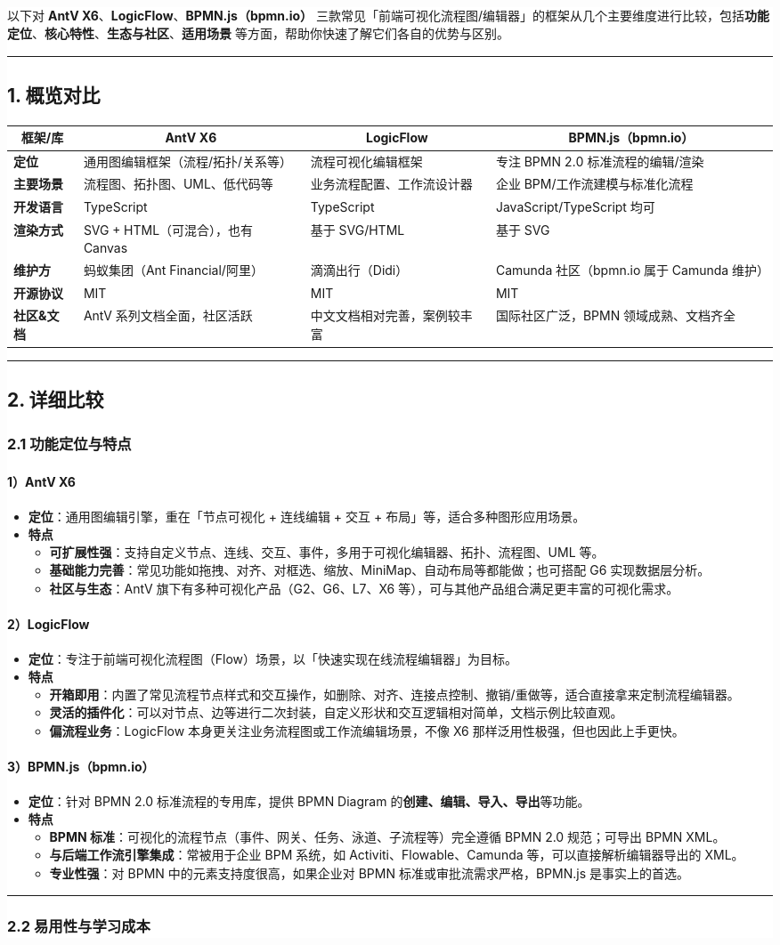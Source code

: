以下对 **AntV X6**、**LogicFlow**、**BPMN.js（bpmn.io）** 三款常见「前端可视化流程图/编辑器」的框架从几个主要维度进行比较，包括**功能定位**、**核心特性**、**生态与社区**、**适用场景** 等方面，帮助你快速了解它们各自的优势与区别。

---

## 1. 概览对比

| 框架/库        | AntV X6                      | LogicFlow                      | BPMN.js（bpmn.io）                       |
|----------------|------------------------------|--------------------------------|------------------------------------------|
| **定位**       | 通用图编辑框架（流程/拓扑/关系等） | 流程可视化编辑框架                | 专注 BPMN 2.0 标准流程的编辑/渲染        |
| **主要场景**   | 流程图、拓扑图、UML、低代码等     | 业务流程配置、工作流设计器          | 企业 BPM/工作流建模与标准化流程          |
| **开发语言**   | TypeScript                  | TypeScript                    | JavaScript/TypeScript 均可               |
| **渲染方式**   | SVG + HTML（可混合），也有 Canvas | 基于 SVG/HTML                  | 基于 SVG                                  |
| **维护方**     | 蚂蚁集团（Ant Financial/阿里）    | 滴滴出行（Didi）                 | Camunda 社区（bpmn.io 属于 Camunda 维护） |
| **开源协议**   | MIT                          | MIT                            | MIT                                      |
| **社区&文档**  | AntV 系列文档全面，社区活跃       | 中文文档相对完善，案例较丰富        | 国际社区广泛，BPMN 领域成熟、文档齐全      |

---

## 2. 详细比较

### 2.1 功能定位与特点

#### 1）AntV X6
- **定位**：通用图编辑引擎，重在「节点可视化 + 连线编辑 + 交互 + 布局」等，适合多种图形应用场景。
- **特点**  
  - **可扩展性强**：支持自定义节点、连线、交互、事件，多用于可视化编辑器、拓扑、流程图、UML 等。  
  - **基础能力完善**：常见功能如拖拽、对齐、对框选、缩放、MiniMap、自动布局等都能做；也可搭配 G6 实现数据层分析。  
  - **社区与生态**：AntV 旗下有多种可视化产品（G2、G6、L7、X6 等），可与其他产品组合满足更丰富的可视化需求。

#### 2）LogicFlow
- **定位**：专注于前端可视化流程图（Flow）场景，以「快速实现在线流程编辑器」为目标。
- **特点**  
  - **开箱即用**：内置了常见流程节点样式和交互操作，如删除、对齐、连接点控制、撤销/重做等，适合直接拿来定制流程编辑器。  
  - **灵活的插件化**：可以对节点、边等进行二次封装，自定义形状和交互逻辑相对简单，文档示例比较直观。  
  - **偏流程业务**：LogicFlow 本身更关注业务流程图或工作流编辑场景，不像 X6 那样泛用性极强，但也因此上手更快。

#### 3）BPMN.js（bpmn.io）
- **定位**：针对 BPMN 2.0 标准流程的专用库，提供 BPMN Diagram 的**创建、编辑、导入、导出**等功能。
- **特点**  
  - **BPMN 标准**：可视化的流程节点（事件、网关、任务、泳道、子流程等）完全遵循 BPMN 2.0 规范；可导出 BPMN XML。  
  - **与后端工作流引擎集成**：常被用于企业 BPM 系统，如 Activiti、Flowable、Camunda 等，可以直接解析编辑器导出的 XML。  
  - **专业性强**：对 BPMN 中的元素支持度很高，如果企业对 BPMN 标准或审批流需求严格，BPMN.js 是事实上的首选。

---

### 2.2 易用性与学习成本
